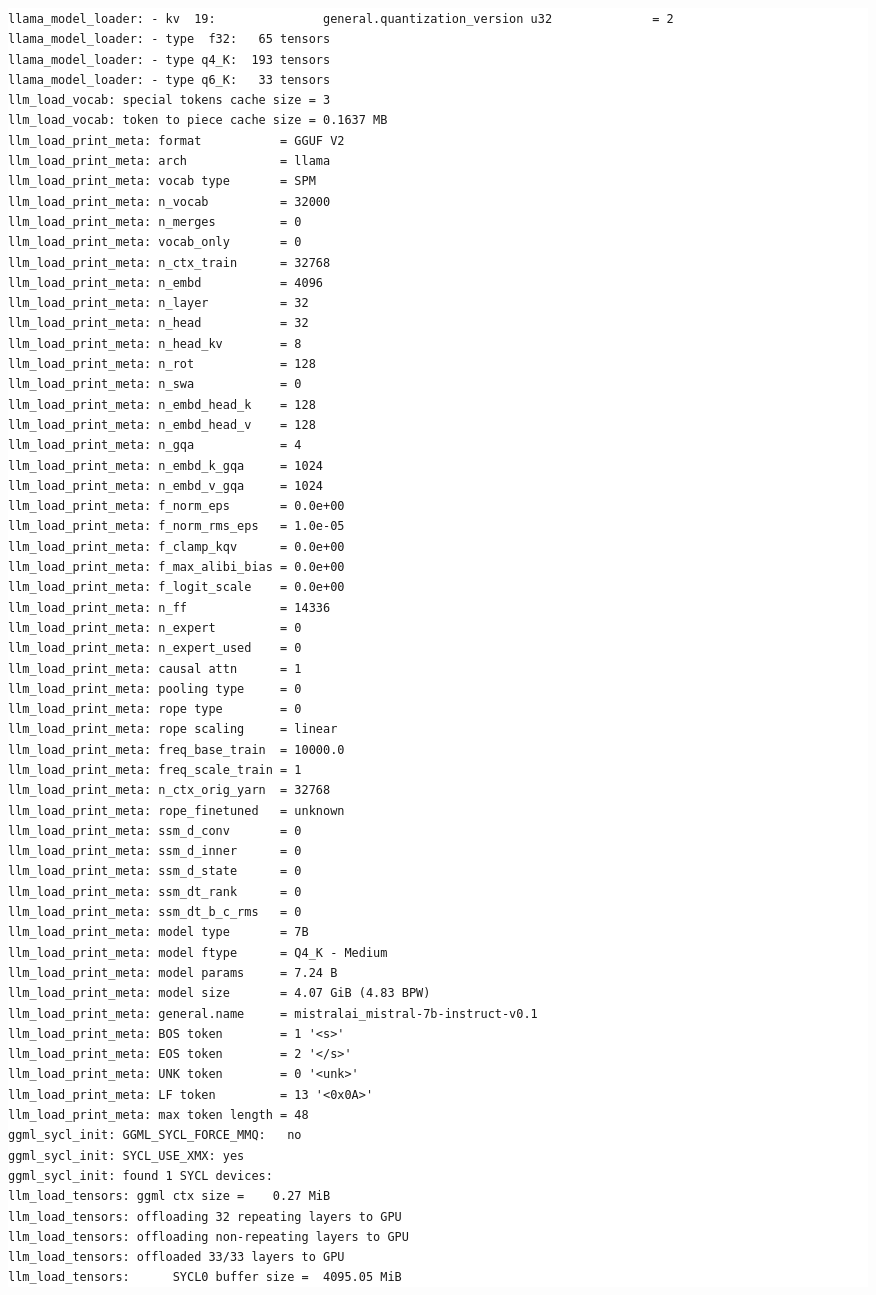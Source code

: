 ```
llama_model_loader: - kv  19:               general.quantization_version u32              = 2
llama_model_loader: - type  f32:   65 tensors
llama_model_loader: - type q4_K:  193 tensors
llama_model_loader: - type q6_K:   33 tensors
llm_load_vocab: special tokens cache size = 3
llm_load_vocab: token to piece cache size = 0.1637 MB
llm_load_print_meta: format           = GGUF V2
llm_load_print_meta: arch             = llama
llm_load_print_meta: vocab type       = SPM
llm_load_print_meta: n_vocab          = 32000
llm_load_print_meta: n_merges         = 0
llm_load_print_meta: vocab_only       = 0
llm_load_print_meta: n_ctx_train      = 32768
llm_load_print_meta: n_embd           = 4096
llm_load_print_meta: n_layer          = 32
llm_load_print_meta: n_head           = 32
llm_load_print_meta: n_head_kv        = 8
llm_load_print_meta: n_rot            = 128
llm_load_print_meta: n_swa            = 0
llm_load_print_meta: n_embd_head_k    = 128
llm_load_print_meta: n_embd_head_v    = 128
llm_load_print_meta: n_gqa            = 4
llm_load_print_meta: n_embd_k_gqa     = 1024
llm_load_print_meta: n_embd_v_gqa     = 1024
llm_load_print_meta: f_norm_eps       = 0.0e+00
llm_load_print_meta: f_norm_rms_eps   = 1.0e-05
llm_load_print_meta: f_clamp_kqv      = 0.0e+00
llm_load_print_meta: f_max_alibi_bias = 0.0e+00
llm_load_print_meta: f_logit_scale    = 0.0e+00
llm_load_print_meta: n_ff             = 14336
llm_load_print_meta: n_expert         = 0
llm_load_print_meta: n_expert_used    = 0
llm_load_print_meta: causal attn      = 1
llm_load_print_meta: pooling type     = 0
llm_load_print_meta: rope type        = 0
llm_load_print_meta: rope scaling     = linear
llm_load_print_meta: freq_base_train  = 10000.0
llm_load_print_meta: freq_scale_train = 1
llm_load_print_meta: n_ctx_orig_yarn  = 32768
llm_load_print_meta: rope_finetuned   = unknown
llm_load_print_meta: ssm_d_conv       = 0
llm_load_print_meta: ssm_d_inner      = 0
llm_load_print_meta: ssm_d_state      = 0
llm_load_print_meta: ssm_dt_rank      = 0
llm_load_print_meta: ssm_dt_b_c_rms   = 0
llm_load_print_meta: model type       = 7B
llm_load_print_meta: model ftype      = Q4_K - Medium
llm_load_print_meta: model params     = 7.24 B
llm_load_print_meta: model size       = 4.07 GiB (4.83 BPW)
llm_load_print_meta: general.name     = mistralai_mistral-7b-instruct-v0.1
llm_load_print_meta: BOS token        = 1 '<s>'
llm_load_print_meta: EOS token        = 2 '</s>'
llm_load_print_meta: UNK token        = 0 '<unk>'
llm_load_print_meta: LF token         = 13 '<0x0A>'
llm_load_print_meta: max token length = 48
ggml_sycl_init: GGML_SYCL_FORCE_MMQ:   no
ggml_sycl_init: SYCL_USE_XMX: yes
ggml_sycl_init: found 1 SYCL devices:
llm_load_tensors: ggml ctx size =    0.27 MiB
llm_load_tensors: offloading 32 repeating layers to GPU
llm_load_tensors: offloading non-repeating layers to GPU
llm_load_tensors: offloaded 33/33 layers to GPU
llm_load_tensors:      SYCL0 buffer size =  4095.05 MiB
```
